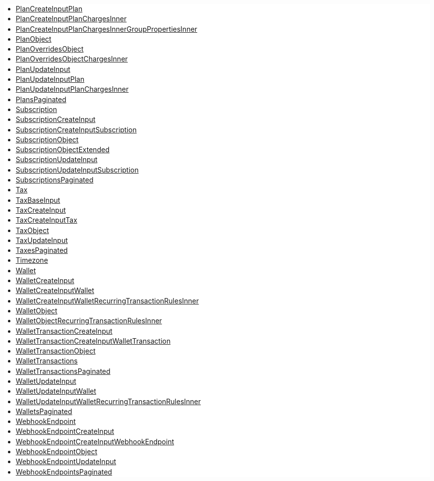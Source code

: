  - [PlanCreateInputPlan](docs/PlanCreateInputPlan.md)
 - [PlanCreateInputPlanChargesInner](docs/PlanCreateInputPlanChargesInner.md)
 - [PlanCreateInputPlanChargesInnerGroupPropertiesInner](docs/PlanCreateInputPlanChargesInnerGroupPropertiesInner.md)
 - [PlanObject](docs/PlanObject.md)
 - [PlanOverridesObject](docs/PlanOverridesObject.md)
 - [PlanOverridesObjectChargesInner](docs/PlanOverridesObjectChargesInner.md)
 - [PlanUpdateInput](docs/PlanUpdateInput.md)
 - [PlanUpdateInputPlan](docs/PlanUpdateInputPlan.md)
 - [PlanUpdateInputPlanChargesInner](docs/PlanUpdateInputPlanChargesInner.md)
 - [PlansPaginated](docs/PlansPaginated.md)
 - [Subscription](docs/Subscription.md)
 - [SubscriptionCreateInput](docs/SubscriptionCreateInput.md)
 - [SubscriptionCreateInputSubscription](docs/SubscriptionCreateInputSubscription.md)
 - [SubscriptionObject](docs/SubscriptionObject.md)
 - [SubscriptionObjectExtended](docs/SubscriptionObjectExtended.md)
 - [SubscriptionUpdateInput](docs/SubscriptionUpdateInput.md)
 - [SubscriptionUpdateInputSubscription](docs/SubscriptionUpdateInputSubscription.md)
 - [SubscriptionsPaginated](docs/SubscriptionsPaginated.md)
 - [Tax](docs/Tax.md)
 - [TaxBaseInput](docs/TaxBaseInput.md)
 - [TaxCreateInput](docs/TaxCreateInput.md)
 - [TaxCreateInputTax](docs/TaxCreateInputTax.md)
 - [TaxObject](docs/TaxObject.md)
 - [TaxUpdateInput](docs/TaxUpdateInput.md)
 - [TaxesPaginated](docs/TaxesPaginated.md)
 - [Timezone](docs/Timezone.md)
 - [Wallet](docs/Wallet.md)
 - [WalletCreateInput](docs/WalletCreateInput.md)
 - [WalletCreateInputWallet](docs/WalletCreateInputWallet.md)
 - [WalletCreateInputWalletRecurringTransactionRulesInner](docs/WalletCreateInputWalletRecurringTransactionRulesInner.md)
 - [WalletObject](docs/WalletObject.md)
 - [WalletObjectRecurringTransactionRulesInner](docs/WalletObjectRecurringTransactionRulesInner.md)
 - [WalletTransactionCreateInput](docs/WalletTransactionCreateInput.md)
 - [WalletTransactionCreateInputWalletTransaction](docs/WalletTransactionCreateInputWalletTransaction.md)
 - [WalletTransactionObject](docs/WalletTransactionObject.md)
 - [WalletTransactions](docs/WalletTransactions.md)
 - [WalletTransactionsPaginated](docs/WalletTransactionsPaginated.md)
 - [WalletUpdateInput](docs/WalletUpdateInput.md)
 - [WalletUpdateInputWallet](docs/WalletUpdateInputWallet.md)
 - [WalletUpdateInputWalletRecurringTransactionRulesInner](docs/WalletUpdateInputWalletRecurringTransactionRulesInner.md)
 - [WalletsPaginated](docs/WalletsPaginated.md)
 - [WebhookEndpoint](docs/WebhookEndpoint.md)
 - [WebhookEndpointCreateInput](docs/WebhookEndpointCreateInput.md)
 - [WebhookEndpointCreateInputWebhookEndpoint](docs/WebhookEndpointCreateInputWebhookEndpoint.md)
 - [WebhookEndpointObject](docs/WebhookEndpointObject.md)
 - [WebhookEndpointUpdateInput](docs/WebhookEndpointUpdateInput.md)
 - [WebhookEndpointsPaginated](docs/WebhookEndpointsPaginated.md)

